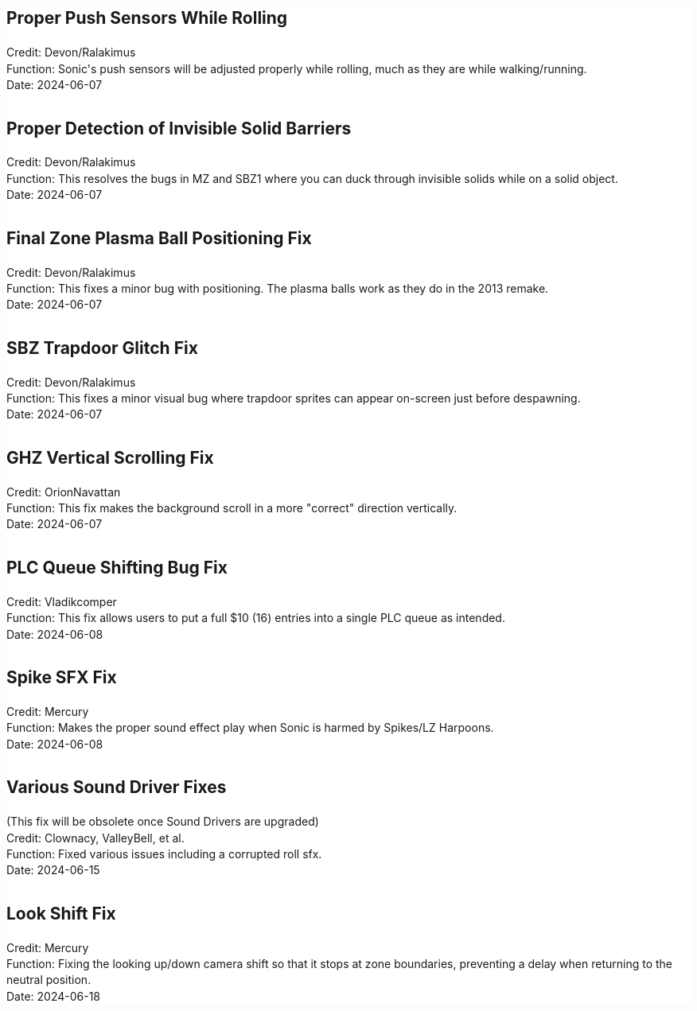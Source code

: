 ## Proper Push Sensors While Rolling
 Credit: Devon/Ralakimus  
 Function: Sonic's push sensors will be adjusted properly while rolling, much as they are while walking/running.  
 Date: 2024-06-07  

## Proper Detection of Invisible Solid Barriers
 Credit: Devon/Ralakimus  
 Function: This resolves the bugs in MZ and SBZ1 where you can duck through invisible solids while on a solid object.  
 Date: 2024-06-07  

## Final Zone Plasma Ball Positioning Fix
 Credit: Devon/Ralakimus  
 Function: This fixes a minor bug with positioning. The plasma balls work as they do in the 2013 remake.  
 Date: 2024-06-07  

## SBZ Trapdoor Glitch Fix
 Credit: Devon/Ralakimus  
 Function: This fixes a minor visual bug where trapdoor sprites can appear on-screen just before despawning.  
 Date: 2024-06-07  

## GHZ Vertical Scrolling Fix
 Credit: OrionNavattan  
 Function: This fix makes the background scroll in a more "correct" direction vertically.  
 Date: 2024-06-07  

## PLC Queue Shifting Bug Fix
 Credit: Vladikcomper  
 Function: This fix allows users to put a full $10 (16) entries into a single PLC queue as intended.  
 Date: 2024-06-08  
 
## Spike SFX Fix
 Credit: Mercury  
 Function: Makes the proper sound effect play when Sonic is harmed by Spikes/LZ Harpoons.  
 Date: 2024-06-08  
 
## Various Sound Driver Fixes
 (This fix will be obsolete once Sound Drivers are upgraded)  
 Credit: Clownacy, ValleyBell, et al.  
 Function: Fixed various issues including a corrupted roll sfx.  
 Date: 2024-06-15  
 
## Look Shift Fix
 Credit: Mercury  
 Function: Fixing the looking up/down camera shift so that it stops at zone boundaries, preventing a delay when returning to the neutral position.  
 Date: 2024-06-18  
 